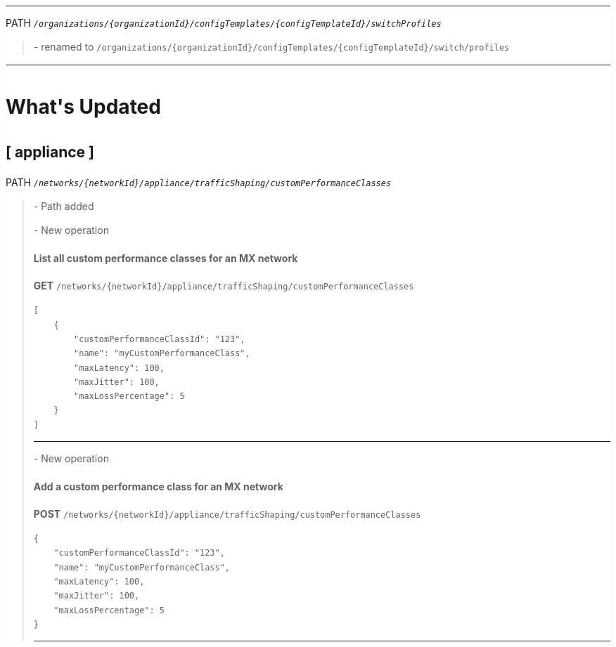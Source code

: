 * * *

PATH _`/organizations/{organizationId}/configTemplates/{configTemplateId}/switchProfiles`_

> \- renamed to `/organizations/{organizationId}/configTemplates/{configTemplateId}/switch/profiles`

* * *

What's Updated
==============

\[ appliance \]
---------------

PATH _`/networks/{networkId}/appliance/trafficShaping/customPerformanceClasses`_

> \- Path added  
>   
> \- New operation
> 
> #### List all custom performance classes for an MX network
> 
> **GET** `/networks/{networkId}/appliance/trafficShaping/customPerformanceClasses`  
> 
>     [
>         {
>             "customPerformanceClassId": "123",
>             "name": "myCustomPerformanceClass",
>             "maxLatency": 100,
>             "maxJitter": 100,
>             "maxLossPercentage": 5
>         }
>     ]
> 
> * * *
> 
>   
> \- New operation
> 
> #### Add a custom performance class for an MX network
> 
> **POST** `/networks/{networkId}/appliance/trafficShaping/customPerformanceClasses`  
> 
>     {
>         "customPerformanceClassId": "123",
>         "name": "myCustomPerformanceClass",
>         "maxLatency": 100,
>         "maxJitter": 100,
>         "maxLossPercentage": 5
>     }
> 
> * * *
